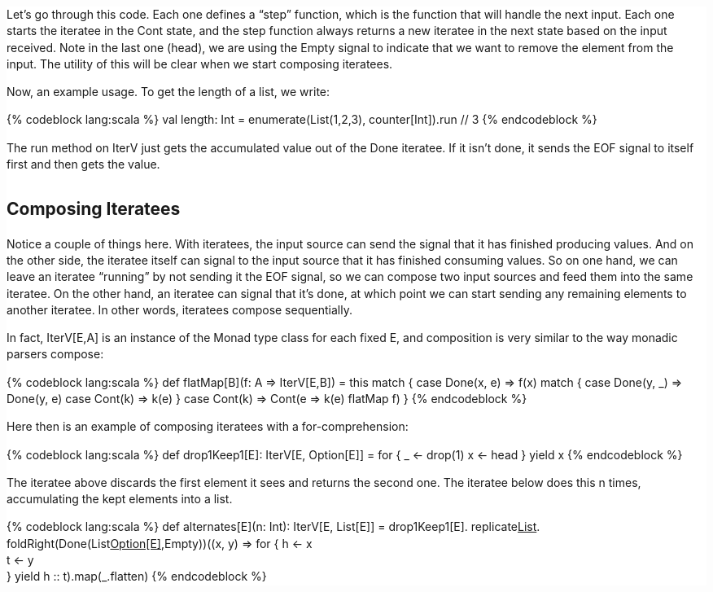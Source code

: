 Let’s go through this code. Each one defines a “step” function, which is the function that will handle the next input. Each one starts the iteratee in the Cont state, and the step function always returns a new iteratee in the next state based on the input received. Note in the last one (head), we are using the Empty signal to indicate that we want to remove the element from the input. The utility of this will be clear when we start composing iteratees.

Now, an example usage. To get the length of a list, we write:

{% codeblock lang:scala %}
val length: Int = enumerate(List(1,2,3), counter[Int]).run // 3
{% endcodeblock %}

The run method on IterV just gets the accumulated value out of the Done iteratee. If it isn’t done, it sends the EOF signal to itself first and then gets the value.

## Composing Iteratees ##

Notice a couple of things here. With iteratees, the input source can send the signal that it has finished producing values. And on the other side, the iteratee itself can signal to the input source that it has finished consuming values. So on one hand, we can leave an iteratee “running” by not sending it the EOF signal, so we can compose two input sources and feed them into the same iteratee. On the other hand, an iteratee can signal that it’s done, at which point we can start sending any remaining elements to another iteratee. In other words, iteratees compose sequentially.

In fact, IterV[E,A] is an instance of the Monad type class for each fixed E, and composition is very similar to the way monadic parsers compose:

{% codeblock lang:scala %}
def flatMap[B](f: A => IterV[E,B]) = this match {
  case Done(x, e) => f(x) match {
    case Done(y, _) => Done(y, e)
    case Cont(k) => k(e)
  }
  case Cont(k) => Cont(e => k(e) flatMap f)
}
{% endcodeblock %}

Here then is an example of composing iteratees with a for-comprehension:

{% codeblock lang:scala %}
def drop1Keep1[E]: IterV[E, Option[E]] = for {
  _ <- drop(1)
  x <- head
} yield x
{% endcodeblock %}

The iteratee above discards the first element it sees and returns the second one. The iteratee below does this n times, accumulating the kept elements into a list.

{% codeblock lang:scala %}
def alternates[E](n: Int): IterV[E, List[E]] = 
  drop1Keep1[E].
    replicate[List](n).
    foldRight(Done(List[Option[E]](),Empty))((x, y) => for {
      h <- x                                                                                          
      t <- y                                                                                          
    } yield h :: t).map(_.flatten) 
{% endcodeblock %}
